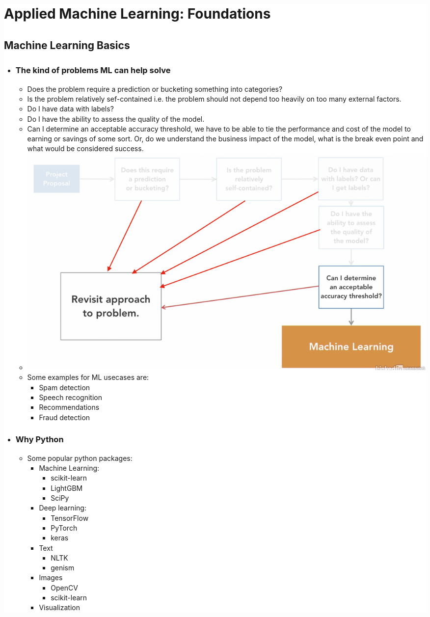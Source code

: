 # Applied Machine Learning: Foundations

## Machine Learning Basics

* ### The kind of problems ML can help solve

  * Does the problem require a prediction or bucketing something into categories?
  * Is the problem relatively sef-contained i.e. the problem should not depend too heavily on too many external factors.
  * Do I have data with labels?
  * Do I have the ability to assess the quality of the model.
  * Can I determine an acceptable accuracy threshold, we have to be able to tie the performance and cost of the model to earning or savings of some sort. Or, do we understand the business impact of the model, what is the break even point and what would be considered success.
  * ![Flow chart to determine if ML can be applied](images/assess_ml_usecase.png)
  * Some examples for ML usecases are:
    * Spam detection
    * Speech recognition
    * Recommendations
    * Fraud detection

* ### Why Python

  * Some popular python packages:
    * Machine Learning:
      * scikit-learn
      * LightGBM
      * SciPy
    * Deep learning:
      * TensorFlow
      * PyTorch
      * keras
    * Text
      * NLTK
      * genism
    * Images
      * OpenCV
      * scikit-learn
    * Visualization